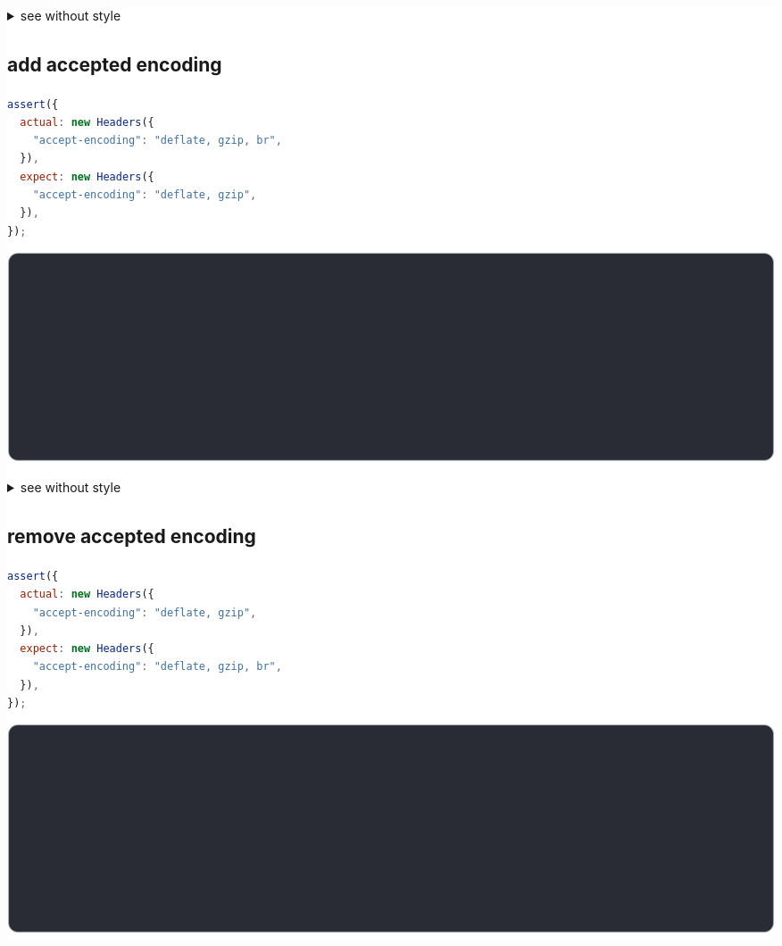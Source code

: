 <details><summary>see without style</summary></details>


## add accepted encoding

```js
assert({
  actual: new Headers({
    "accept-encoding": "deflate, gzip, br",
  }),
  expect: new Headers({
    "accept-encoding": "deflate, gzip",
  }),
});
```

![img](headers/add_accepted_encoding/throw.svg)

<details><summary>see without style</summary></details>


## remove accepted encoding

```js
assert({
  actual: new Headers({
    "accept-encoding": "deflate, gzip",
  }),
  expect: new Headers({
    "accept-encoding": "deflate, gzip, br",
  }),
});
```

![img](headers/remove_accepted_encoding/throw.svg)
